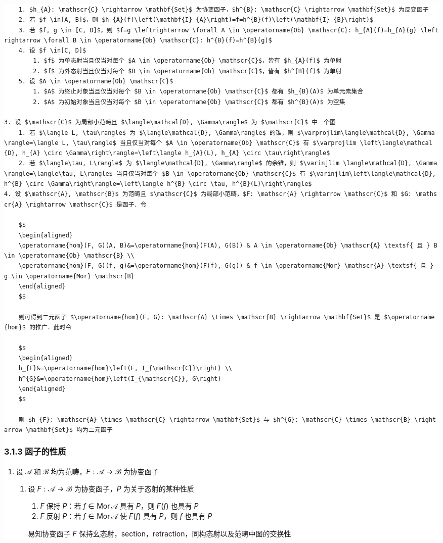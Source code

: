         1. $h_{A}: \mathscr{C} \rightarrow \mathbf{Set}$ 为协变函子，$h^{B}: \mathscr{C} \rightarrow \mathbf{Set}$ 为反变函子
        2. 若 $f \in[A, B]$，则 $h_{A}(f)\left(\mathbf{I}_{A}\right)=f=h^{B}(f)\left(\mathbf{I}_{B}\right)$
        3. 若 $f, g \in [C, D]$，则 $f=g \leftrightarrow \forall A \in \operatorname{Ob} \mathscr{C}: h_{A}(f)=h_{A}(g) \leftrightarrow \forall B \in \operatorname{Ob} \mathscr{C}: h^{B}(f)=h^{B}(g)$
        4. 设 $f \in[C, D]$
            1. $f$ 为单态射当且仅当对每个 $A \in \operatorname{Ob} \mathscr{C}$，皆有 $h_{A}(f)$ 为单射
            2. $f$ 为外态射当且仅当对每个 $B \in \operatorname{Ob} \mathscr{C}$，皆有 $h^{B}(f)$ 为单射
        5. 设 $A \in \operatorname{Ob} \mathscr{C}$
            1. $A$ 为终止对象当且仅当对每个 $B \in \operatorname{Ob} \mathscr{C}$ 都有 $h_{B}(A)$ 为单元素集合
            2. $A$ 为初始对象当且仅当对每个 $B \in \operatorname{Ob} \mathscr{C}$ 都有 $h^{B}(A)$ 为空集

    3. 设 $\mathscr{C}$ 为局部小范畴且 $\langle\mathcal{D}, \Gamma\rangle$ 为 $\mathscr{C}$ 中一个图
        1. 若 $\langle L, \tau\rangle$ 为 $\langle\mathcal{D}, \Gamma\rangle$ 的锥，则 $\varprojlim\langle\mathcal{D}, \Gamma\rangle=\langle L, \tau\rangle$ 当且仅当对每个 $A \in \operatorname{Ob} \mathscr{C}$ 有 $\varprojlim \left\langle\mathcal{D}, h_{A} \circ \Gamma\right\rangle=\left\langle h_{A}(L), h_{A} \circ \tau\right\rangle$
        2. 若 $\langle\tau, L\rangle$ 为 $\langle\mathcal{D}, \Gamma\rangle$ 的余锥，则 $\varinjlim \langle\mathcal{D}, \Gamma\rangle=\langle\tau, L\rangle$ 当且仅当对每个 $B \in \operatorname{Ob} \mathscr{C}$ 有 $\varinjlim\left\langle\mathcal{D}, h^{B} \circ \Gamma\right\rangle=\left\langle h^{B} \circ \tau, h^{B}(L)\right\rangle$
    4. 设 $\mathscr{A}, \mathscr{B}$ 为范畴且 $\mathscr{C}$ 为局部小范畴，$F: \mathscr{A} \rightarrow \mathscr{C}$ 和 $G: \mathscr{A} \rightarrow \mathscr{C}$ 是函子．令

        $$
        \begin{aligned}
        \operatorname{hom}(F, G)(A, B)&=\operatorname{hom}(F(A), G(B)) & A \in \operatorname{Ob} \mathscr{A} \textsf{ 且 } B \in \operatorname{Ob} \mathscr{B} \\
        \operatorname{hom}(F, G)(f, g)&=\operatorname{hom}(F(f), G(g)) & f \in \operatorname{Mor} \mathscr{A} \textsf{ 且 } g \in \operatorname{Mor} \mathscr{B}
        \end{aligned}
        $$

        则可得到二元函子 $\operatorname{hom}(F, G): \mathscr{A} \times \mathscr{B} \rightarrow \mathbf{Set}$ 是 $\operatorname{hom}$ 的推广．此时令

        $$
        \begin{aligned}
        h_{F}&=\operatorname{hom}\left(F, I_{\mathscr{C}}\right) \\
        h^{G}&=\operatorname{hom}\left(I_{\mathscr{C}}, G\right)
        \end{aligned}
        $$

        则 $h_{F}: \mathscr{A} \times \mathscr{C} \rightarrow \mathbf{Set}$ 与 $h^{G}: \mathscr{C} \times \mathscr{B} \rightarrow \mathbf{Set}$ 均为二元函子

### 3.1.3 函子的性质
1. 设 $\mathscr{A}$ 和 $\mathscr{B}$ 均为范畴，$F: \mathscr{A} \rightarrow \mathscr{B}$ 为协变函子
    1. 设 $F: \mathscr{A} \rightarrow \mathscr{B}$ 为协变函子，$P$ 为关于态射的某种性质
        1. $F$ 保持 $P$：若 $f \in \operatorname{Mor} \mathscr{A}$ 具有 $P$，则 $F(f)$ 也具有 $P$
        2. $F$ 反射 $P$：若 $f \in \operatorname{Mor} \mathscr{A}$ 使 $F(f)$ 具有 $P$，则 $f$ 也具有 $P$

        易知协变函子 $F$ 保持幺态射，$\text{section}$，$\text{retraction}$，同构态射以及范畴中图的交换性
